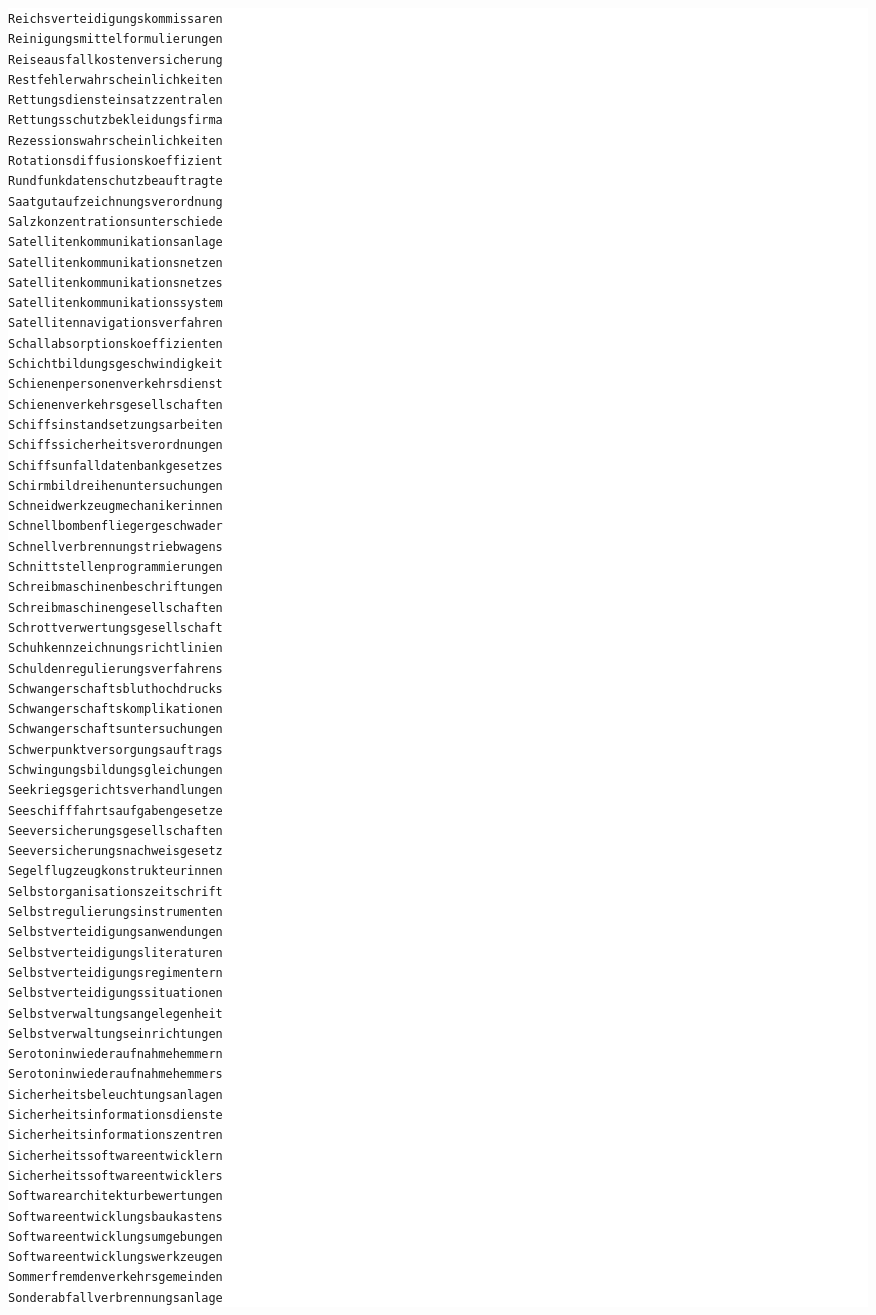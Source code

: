     Reichsverteidigungskommissaren
    Reinigungsmittelformulierungen
    Reiseausfallkostenversicherung
    Restfehlerwahrscheinlichkeiten
    Rettungsdiensteinsatzzentralen
    Rettungsschutzbekleidungsfirma
    Rezessionswahrscheinlichkeiten
    Rotationsdiffusionskoeffizient
    Rundfunkdatenschutzbeauftragte
    Saatgutaufzeichnungsverordnung
    Salzkonzentrationsunterschiede
    Satellitenkommunikationsanlage
    Satellitenkommunikationsnetzen
    Satellitenkommunikationsnetzes
    Satellitenkommunikationssystem
    Satellitennavigationsverfahren
    Schallabsorptionskoeffizienten
    Schichtbildungsgeschwindigkeit
    Schienenpersonenverkehrsdienst
    Schienenverkehrsgesellschaften
    Schiffsinstandsetzungsarbeiten
    Schiffssicherheitsverordnungen
    Schiffsunfalldatenbankgesetzes
    Schirmbildreihenuntersuchungen
    Schneidwerkzeugmechanikerinnen
    Schnellbombenfliegergeschwader
    Schnellverbrennungstriebwagens
    Schnittstellenprogrammierungen
    Schreibmaschinenbeschriftungen
    Schreibmaschinengesellschaften
    Schrottverwertungsgesellschaft
    Schuhkennzeichnungsrichtlinien
    Schuldenregulierungsverfahrens
    Schwangerschaftsbluthochdrucks
    Schwangerschaftskomplikationen
    Schwangerschaftsuntersuchungen
    Schwerpunktversorgungsauftrags
    Schwingungsbildungsgleichungen
    Seekriegsgerichtsverhandlungen
    Seeschifffahrtsaufgabengesetze
    Seeversicherungsgesellschaften
    Seeversicherungsnachweisgesetz
    Segelflugzeugkonstrukteurinnen
    Selbstorganisationszeitschrift
    Selbstregulierungsinstrumenten
    Selbstverteidigungsanwendungen
    Selbstverteidigungsliteraturen
    Selbstverteidigungsregimentern
    Selbstverteidigungssituationen
    Selbstverwaltungsangelegenheit
    Selbstverwaltungseinrichtungen
    Serotoninwiederaufnahmehemmern
    Serotoninwiederaufnahmehemmers
    Sicherheitsbeleuchtungsanlagen
    Sicherheitsinformationsdienste
    Sicherheitsinformationszentren
    Sicherheitssoftwareentwicklern
    Sicherheitssoftwareentwicklers
    Softwarearchitekturbewertungen
    Softwareentwicklungsbaukastens
    Softwareentwicklungsumgebungen
    Softwareentwicklungswerkzeugen
    Sommerfremdenverkehrsgemeinden
    Sonderabfallverbrennungsanlage